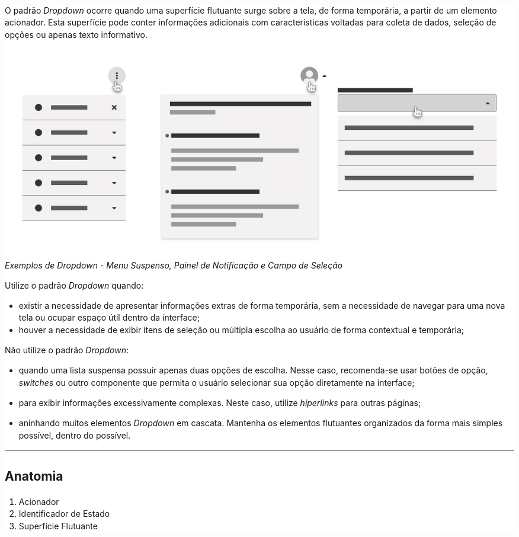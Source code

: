 [version]: # (1.0.1)

O padrão _Dropdown_ ocorre quando uma superfície flutuante surge sobre a tela, de forma temporária, a partir de um elemento acionador. Esta superfície pode conter informações adicionais com características voltadas para coleta de dados, seleção de opções ou apenas texto informativo.

![Exemplos de Dropdown](imagens/sample.png)
*Exemplos de Dropdown - Menu Suspenso, Painel de Notificação e Campo de Seleção*

Utilize o padrão _Dropdown_ quando:

- existir a necessidade de apresentar informações extras de forma temporária, sem a necessidade de navegar para uma nova tela ou ocupar espaço útil dentro da interface;
- houver a necessidade de exibir itens de seleção ou múltipla escolha ao usuário de forma contextual e temporária;

Não utilize o padrão _Dropdown_:

- quando uma lista suspensa possuir apenas duas opções de escolha. Nesse caso, recomenda-se usar botões de opção, _switches_ ou outro componente que permita o usuário selecionar sua opção diretamente na interface;

- para exibir informações excessivamente complexas. Neste caso, utilize _hiperlinks_ para outras páginas;

- aninhando muitos elementos _Dropdown_ em cascata. Mantenha os elementos flutuantes organizados da forma mais simples possível, dentro do possível.

---

## Anatomia

1. Acionador
2. Identificador de Estado
3. Superfície Flutuante
